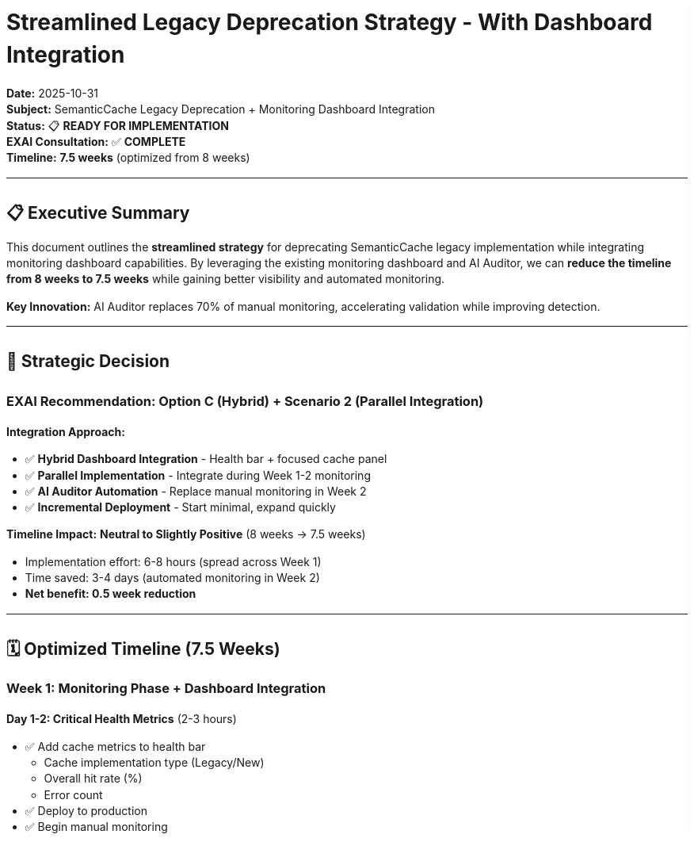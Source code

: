 # Streamlined Legacy Deprecation Strategy - With Dashboard Integration
**Date:** 2025-10-31  
**Subject:** SemanticCache Legacy Deprecation + Monitoring Dashboard Integration  
**Status:** 📋 **READY FOR IMPLEMENTATION**  
**EXAI Consultation:** ✅ **COMPLETE**  
**Timeline:** **7.5 weeks** (optimized from 8 weeks)

---

## 📋 Executive Summary

This document outlines the **streamlined strategy** for deprecating SemanticCache legacy implementation while integrating monitoring dashboard capabilities. By leveraging the existing monitoring dashboard and AI Auditor, we can **reduce the timeline from 8 weeks to 7.5 weeks** while gaining better visibility and automated monitoring.

**Key Innovation:** AI Auditor replaces 70% of manual monitoring, accelerating validation while improving detection.

---

## 🎯 Strategic Decision

### **EXAI Recommendation: Option C (Hybrid) + Scenario 2 (Parallel Integration)**

**Integration Approach:**
- ✅ **Hybrid Dashboard Integration** - Health bar + focused cache panel
- ✅ **Parallel Implementation** - Integrate during Week 1-2 monitoring
- ✅ **AI Auditor Automation** - Replace manual monitoring in Week 2
- ✅ **Incremental Deployment** - Start minimal, expand quickly

**Timeline Impact:** **Neutral to Slightly Positive** (8 weeks → 7.5 weeks)
- Implementation effort: 6-8 hours (spread across Week 1)
- Time saved: 3-4 days (automated monitoring in Week 2)
- **Net benefit: 0.5 week reduction**

---

## 🗓️ Optimized Timeline (7.5 Weeks)

### **Week 1: Monitoring Phase + Dashboard Integration**

**Day 1-2: Critical Health Metrics** (2-3 hours)
- ✅ Add cache metrics to health bar
  - Cache implementation type (Legacy/New)
  - Overall hit rate (%)
  - Error count
- ✅ Deploy to production
- ✅ Begin manual monitoring
